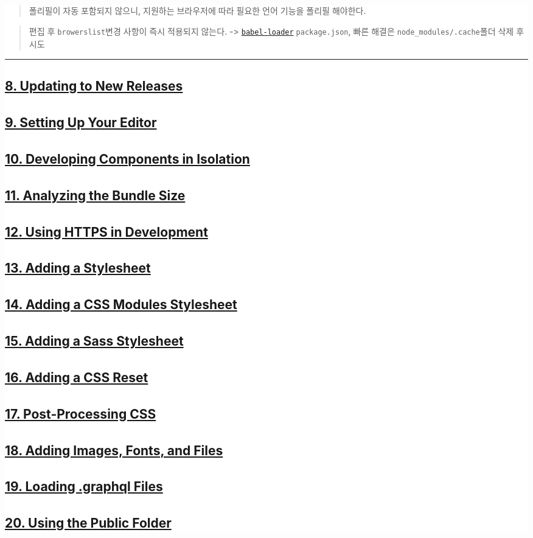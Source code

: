 > 폴리필이 자동 포함되지 않으니, 지원하는 브라우저에 따라 필요한 언어 기능을 폴리필 해야한다.

> 편집 후 `browerslist`변경 사항이 즉시 적용되지 않는다. -> [`babel-loader`](https://github.com/babel/babel-loader/issues/690) `package.json`, 빠른 해결은 `node_modules/.cache`폴더 삭제 후 시도

---

## [8. Updating to New Releases](https://create-react-app.dev/docs/updating-to-new-releases)

## [9. Setting Up Your Editor](https://create-react-app.dev/docs/setting-up-your-editor)

## [10. Developing Components in Isolation](https://create-react-app.dev/docs/developing-components-in-isolation)

## [11. Analyzing the Bundle Size](https://create-react-app.dev/docs/analyzing-the-bundle-size)

## [12. Using HTTPS in Development](https://create-react-app.dev/docs/using-https-in-development)

## [13. Adding a Stylesheet](https://create-react-app.dev/docs/adding-a-stylesheet)

## [14. Adding a CSS Modules Stylesheet](https://create-react-app.dev/docs/adding-a-css-modules-stylesheet)

## [15. Adding a Sass Stylesheet](https://create-react-app.dev/docs/adding-a-sass-stylesheet)

## [16. Adding a CSS Reset](https://create-react-app.dev/docs/adding-css-reset)

## [17. Post-Processing CSS](https://create-react-app.dev/docs/post-processing-css)

## [18. Adding Images, Fonts, and Files](https://create-react-app.dev/docs/adding-images-fonts-and-files)

## [19. Loading .graphql Files](https://create-react-app.dev/docs/loading-graphql-files)

## [20. Using the Public Folder](https://create-react-app.dev/docs/using-the-public-folder)
